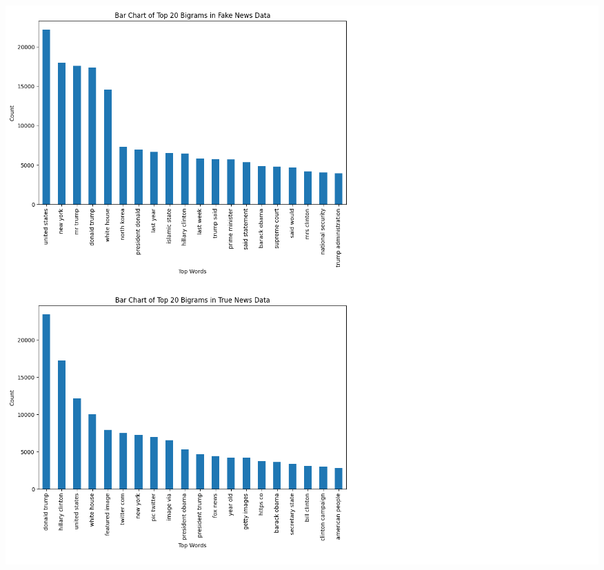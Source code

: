   <img src="finalprojectgraphs/topbigramfake.png" width="500" height="400" />    <img src="finalprojectgraphs/topbigramtrue.png" width="500" height="400" /> 